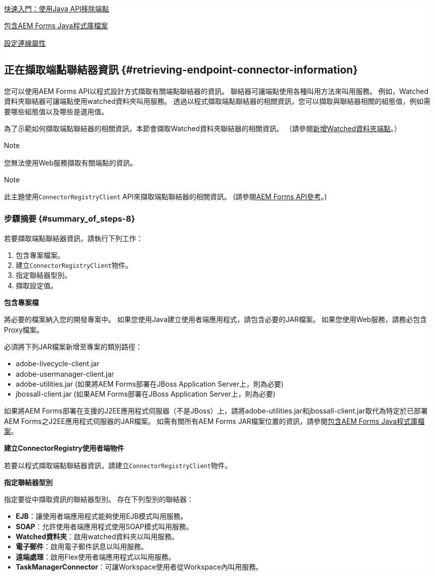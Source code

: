 [快速入門：使用Java API移除端點](/help/forms/developing/endpoint-registry-java-api-quick.md#quickstart-removing-an-endpoint-using-the-java-api)

[包含AEM Forms Java程式庫檔案](/help/forms/developing/invoking-aem-forms-using-java.md#including-aem-forms-java-library-files)

[設定連線屬性](/help/forms/developing/invoking-aem-forms-using-java.md#setting-connection-properties)

## 正在擷取端點聯結器資訊 {#retrieving-endpoint-connector-information}

您可以使用AEM Forms API以程式設計方式擷取有關端點聯結器的資訊。 聯結器可讓端點使用各種叫用方法來叫用服務。 例如，Watched資料夾聯結器可讓端點使用watched資料夾叫用服務。 透過以程式擷取端點聯結器的相關資訊，您可以擷取與聯結器相關的組態值，例如需要哪些組態值以及哪些是選用值。

為了示範如何擷取端點聯結器的相關資訊，本節會擷取Watched資料夾聯結器的相關資訊。 （請參閱[新增Watched資料夾端點](programmatically-endpoints.md#adding-watched-folder-endpoints)。）

>[!NOTE]
>
>您無法使用Web服務擷取有關端點的資訊。

>[!NOTE]
>
>此主題使用`ConnectorRegistryClient` API來擷取端點聯結器的相關資訊。 (請參閱[AEM Forms API參考](https://www.adobe.com/go/learn_aemforms_javadocs_63_en)。)

### 步驟摘要 {#summary_of_steps-8}

若要擷取端點聯結器資訊，請執行下列工作：

1. 包含專案檔案。
1. 建立`ConnectorRegistryClient`物件。
1. 指定聯結器型別。
1. 擷取設定值。

**包含專案檔**

將必要的檔案納入您的開發專案中。 如果您使用Java建立使用者端應用程式，請包含必要的JAR檔案。 如果您使用Web服務，請務必包含Proxy檔案。

必須將下列JAR檔案新增至專案的類別路徑：

* adobe-livecycle-client.jar
* adobe-usermanager-client.jar
* adobe-utilities.jar (如果將AEM Forms部署在JBoss Application Server上，則為必要)
* jbossall-client.jar (如果AEM Forms部署在JBoss Application Server上，則為必要)

如果將AEM Forms部署在支援的J2EE應用程式伺服器（不是JBoss）上，請將adobe-utilities.jar和jbossall-client.jar取代為特定於已部署AEM Forms之J2EE應用程式伺服器的JAR檔案。 如需有關所有AEM Forms JAR檔案位置的資訊，請參閱[包含AEM Forms Java程式庫檔案](/help/forms/developing/invoking-aem-forms-using-java.md#including-aem-forms-java-library-files)。

**建立ConnectorRegistry使用者端物件**

若要以程式擷取端點聯結器資訊，請建立`ConnectorRegistryClient`物件。

**指定聯結器型別**

指定要從中擷取資訊的聯結器型別。 存在下列型別的聯結器：

* **EJB**：讓使用者端應用程式能夠使用EJB模式叫用服務。
* **SOAP**：允許使用者端應用程式使用SOAP模式叫用服務。
* **Watched資料夾**：啟用watched資料夾以叫用服務。
* **電子郵件**：啟用電子郵件訊息以叫用服務。
* **遠端處理**：啟用Flex使用者端應用程式以叫用服務。
* **TaskManagerConnector**：可讓Workspace使用者從Workspace內叫用服務。

